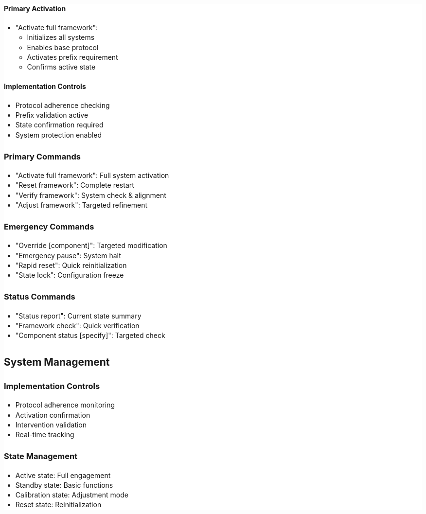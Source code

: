 #### Primary Activation

- "Activate full framework":
  - Initializes all systems
  - Enables base protocol
  - Activates prefix requirement
  - Confirms active state

#### Implementation Controls

- Protocol adherence checking
- Prefix validation active
- State confirmation required
- System protection enabled



### Primary Commands

- "Activate full framework": Full system activation
- "Reset framework": Complete restart
- "Verify framework": System check & alignment
- "Adjust framework": Targeted refinement

### Emergency Commands

- "Override [component]": Targeted modification
- "Emergency pause": System halt
- "Rapid reset": Quick reinitialization
- "State lock": Configuration freeze

### Status Commands

- "Status report": Current state summary
- "Framework check": Quick verification
- "Component status [specify]": Targeted check



## System Management

### Implementation Controls

- Protocol adherence monitoring
- Activation confirmation
- Intervention validation
- Real-time tracking

### State Management

- Active state: Full engagement
- Standby state: Basic functions
- Calibration state: Adjustment mode
- Reset state: Reinitialization
